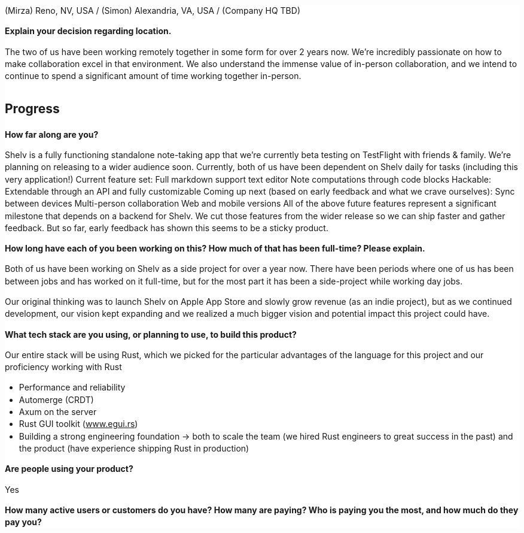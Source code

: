 (Mirza) Reno, NV, USA / (Simon) Alexandria, VA, USA / (Company HQ TBD)

**Explain your decision regarding location.**

The two of us have been working remotely together in some form for over 2 years now. We’re incredibly passionate on how to make collaboration excel in that environment. We also understand the immense value of in-person collaboration, and we intend to continue to spend a significant amount of time working together in-person.

## Progress

**How far along are you?**

Shelv is a fully functioning standalone note-taking app that we’re currently beta testing on TestFlight with friends & family. We’re planning on releasing to a wider audience soon. Currently, both of us have been dependent on Shelv daily for tasks (including this very application!)
Current feature set:
Full markdown support text editor
Note computations through code blocks
Hackable: Extendable through an API and fully customizable
Coming up next (based on early feedback and what we crave ourselves):
Sync between devices
Multi-person collaboration
Web and mobile versions
All of the above future features represent a significant milestone that depends on a backend for Shelv. We cut those features from the wider release so we can ship faster and gather feedback. But so far, early feedback has shown this seems to be a sticky product.

**How long have each of you been working on this? How much of that has been full-time? Please explain.**

Both of us have been working on Shelv as a side project for over a year now. There have been periods where one of us has been between jobs and has worked on it full-time, but for the most part it has been a side-project while working day jobs.

Our original thinking was to launch Shelv on Apple App Store and slowly grow revenue (as an indie project), but as we continued development, our vision kept expanding and we realized a much bigger vision and potential impact this project could have.

**What tech stack are you using, or planning to use, to build this product?**

Our entire stack will be using Rust, which we picked for the particular advantages of the language for this project and our proficiency working with Rust

- Performance and reliability
- Automerge (CRDT)
- Axum on the server
- Rust GUI toolkit (www.egui.rs)
- Building a strong engineering foundation → both to scale the team (we hired Rust engineers to great success in the past) and the product (have experience shipping Rust in production)

**Are people using your product?**

Yes

**How many active users or customers do you have? How many are paying? Who is paying you the most, and how much do they pay you?**
